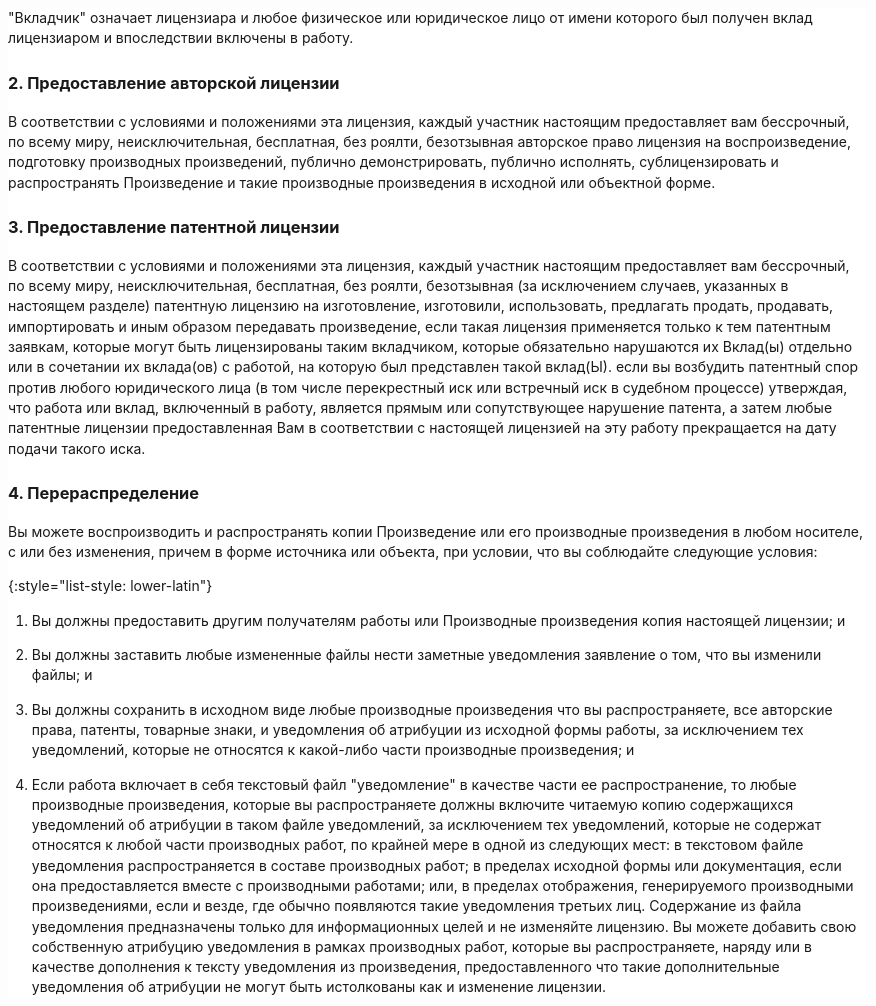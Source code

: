 "Вкладчик" означает лицензиара и любое физическое или юридическое лицо
от имени которого был получен вклад лицензиаром и
впоследствии включены в работу.

### 2. Предоставление авторской лицензии
В соответствии с условиями и положениями
эта лицензия, каждый участник настоящим предоставляет вам бессрочный,
по всему миру, неисключительная, бесплатная, без роялти, безотзывная
авторское право лицензия на воспроизведение, подготовку производных произведений,
публично демонстрировать, публично исполнять, сублицензировать и распространять
Произведение и такие производные произведения в исходной или объектной форме.

### 3. Предоставление патентной лицензии
В соответствии с условиями и положениями
эта лицензия, каждый участник настоящим предоставляет вам бессрочный,
по всему миру, неисключительная, бесплатная, без роялти, безотзывная
(за исключением случаев, указанных в настоящем разделе) патентную лицензию на изготовление, изготовили,
использовать, предлагать продать, продавать, импортировать и иным образом передавать произведение,
если такая лицензия применяется только к тем патентным заявкам, которые могут быть лицензированы
таким вкладчиком, которые обязательно нарушаются их
Вклад(ы) отдельно или в сочетании их вклада(ов)
с работой, на которую был представлен такой вклад(Ы). если вы
возбудить патентный спор против любого юридического лица (в том числе
перекрестный иск или встречный иск в судебном процессе) утверждая, что работа
или вклад, включенный в работу, является прямым
или сопутствующее нарушение патента, а затем любые патентные лицензии
предоставленная Вам в соответствии с настоящей лицензией на эту работу прекращается
на дату подачи такого иска.

### 4. Перераспределение
Вы можете воспроизводить и распространять копии
Произведение или его производные произведения в любом носителе, с или без
изменения, причем в форме источника или объекта, при условии, что вы
соблюдайте следующие условия:

{:style="list-style: lower-latin"}
1.  Вы должны предоставить другим получателям работы или
    Производные произведения копия настоящей лицензии; и

2.  Вы должны заставить любые измененные файлы нести заметные уведомления
    заявление о том, что вы изменили файлы; и

3.  Вы должны сохранить в исходном виде любые производные произведения
    что вы распространяете, все авторские права, патенты, товарные знаки, и
    уведомления об атрибуции из исходной формы работы,
    за исключением тех уведомлений, которые не относятся к какой-либо части
    производные произведения; и

4.  Если работа включает в себя текстовый файл "уведомление" в качестве части ее
    распространение, то любые производные произведения, которые вы распространяете должны
    включите читаемую копию содержащихся уведомлений об атрибуции
    в таком файле уведомлений, за исключением тех уведомлений, которые не содержат
    относятся к любой части производных работ, по крайней мере в одной
    из следующих мест: в текстовом файле уведомления распространяется
    в составе производных работ; в пределах исходной формы или
    документация, если она предоставляется вместе с производными работами; или,
    в пределах отображения, генерируемого производными произведениями, если и
    везде, где обычно появляются такие уведомления третьих лиц. Содержание
    из файла уведомления предназначены только для информационных целей и
    не изменяйте лицензию. Вы можете добавить свою собственную атрибуцию
    уведомления в рамках производных работ, которые вы распространяете, наряду
    или в качестве дополнения к тексту уведомления из произведения, предоставленного
    что такие дополнительные уведомления об атрибуции не могут быть истолкованы
    как и изменение лицензии.